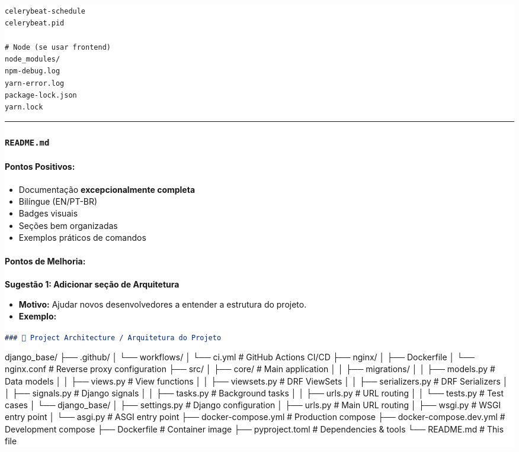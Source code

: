 ```gitignore
celerybeat-schedule
celerybeat.pid

# Node (se usar frontend)
node_modules/
npm-debug.log
yarn-error.log
package-lock.json
yarn.lock
```

---

### **`README.md`**

#### Pontos Positivos:
- Documentação **excepcionalmente completa**
- Bilíngue (EN/PT-BR)
- Badges visuais
- Seções bem organizadas
- Exemplos práticos de comandos

#### Pontos de Melhoria:

**Sugestão 1: Adicionar seção de Arquitetura**
- **Motivo:** Ajudar novos desenvolvedores a entender a estrutura do projeto.
- **Exemplo:**
```markdown
### 📐 Project Architecture / Arquitetura do Projeto

```
django_base/
├── .github/
│   └── workflows/
│       └── ci.yml          # GitHub Actions CI/CD
├── nginx/
│   ├── Dockerfile
│   └── nginx.conf          # Reverse proxy configuration
├── src/
│   ├── core/               # Main application
│   │   ├── migrations/
│   │   ├── models.py       # Data models
│   │   ├── views.py        # View functions
│   │   ├── viewsets.py     # DRF ViewSets
│   │   ├── serializers.py  # DRF Serializers
│   │   ├── signals.py      # Django signals
│   │   ├── tasks.py        # Background tasks
│   │   ├── urls.py         # URL routing
│   │   └── tests.py        # Test cases
│   └── django_base/
│       ├── settings.py     # Django configuration
│       ├── urls.py         # Main URL routing
│       ├── wsgi.py         # WSGI entry point
│       └── asgi.py         # ASGI entry point
├── docker-compose.yml      # Production compose
├── docker-compose.dev.yml  # Development compose
├── Dockerfile              # Container image
├── pyproject.toml          # Dependencies & tools
└── README.md               # This file
```
```
